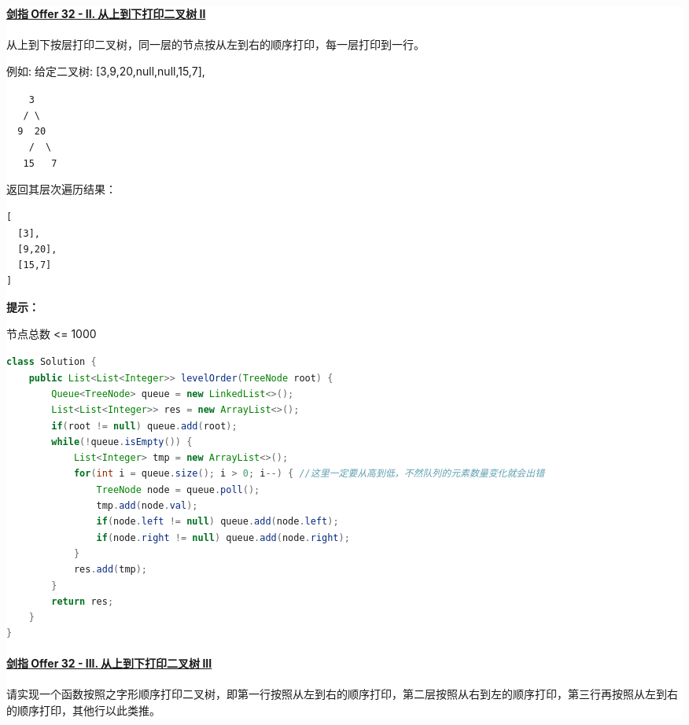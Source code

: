 #### [剑指 Offer 32 - II. 从上到下打印二叉树 II](https://leetcode-cn.com/problems/cong-shang-dao-xia-da-yin-er-cha-shu-ii-lcof/)

从上到下按层打印二叉树，同一层的节点按从左到右的顺序打印，每一层打印到一行。

 例如:
给定二叉树: [3,9,20,null,null,15,7],

        3
       / \
      9  20
        /  \
       15   7

返回其层次遍历结果：

```
[
  [3],
  [9,20],
  [15,7]
]
```

**提示：**

节点总数 <= 1000

```java
class Solution {
    public List<List<Integer>> levelOrder(TreeNode root) {
        Queue<TreeNode> queue = new LinkedList<>();
        List<List<Integer>> res = new ArrayList<>();
        if(root != null) queue.add(root);
        while(!queue.isEmpty()) {
            List<Integer> tmp = new ArrayList<>();
            for(int i = queue.size(); i > 0; i--) { //这里一定要从高到低，不然队列的元素数量变化就会出错
                TreeNode node = queue.poll();
                tmp.add(node.val);
                if(node.left != null) queue.add(node.left);
                if(node.right != null) queue.add(node.right);
            }
            res.add(tmp);
        }
        return res;
    }
}

```

#### [剑指 Offer 32 - III. 从上到下打印二叉树 III](https://leetcode-cn.com/problems/cong-shang-dao-xia-da-yin-er-cha-shu-iii-lcof/)

请实现一个函数按照之字形顺序打印二叉树，即第一行按照从左到右的顺序打印，第二层按照从右到左的顺序打印，第三行再按照从左到右的顺序打印，其他行以此类推。
